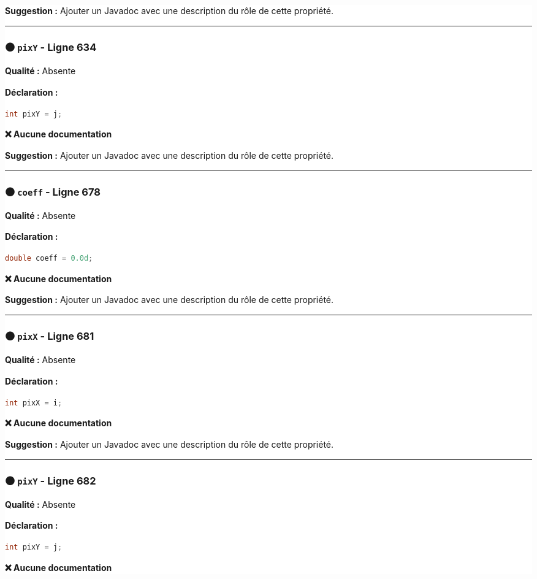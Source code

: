**Suggestion :** Ajouter un Javadoc avec une description du rôle de cette propriété.

---

### ⚫ `pixY` - Ligne 634

**Qualité :** Absente

**Déclaration :**
```java
int pixY = j;
```

**❌ Aucune documentation**

**Suggestion :** Ajouter un Javadoc avec une description du rôle de cette propriété.

---

### ⚫ `coeff` - Ligne 678

**Qualité :** Absente

**Déclaration :**
```java
double coeff = 0.0d;
```

**❌ Aucune documentation**

**Suggestion :** Ajouter un Javadoc avec une description du rôle de cette propriété.

---

### ⚫ `pixX` - Ligne 681

**Qualité :** Absente

**Déclaration :**
```java
int pixX = i;
```

**❌ Aucune documentation**

**Suggestion :** Ajouter un Javadoc avec une description du rôle de cette propriété.

---

### ⚫ `pixY` - Ligne 682

**Qualité :** Absente

**Déclaration :**
```java
int pixY = j;
```

**❌ Aucune documentation**
